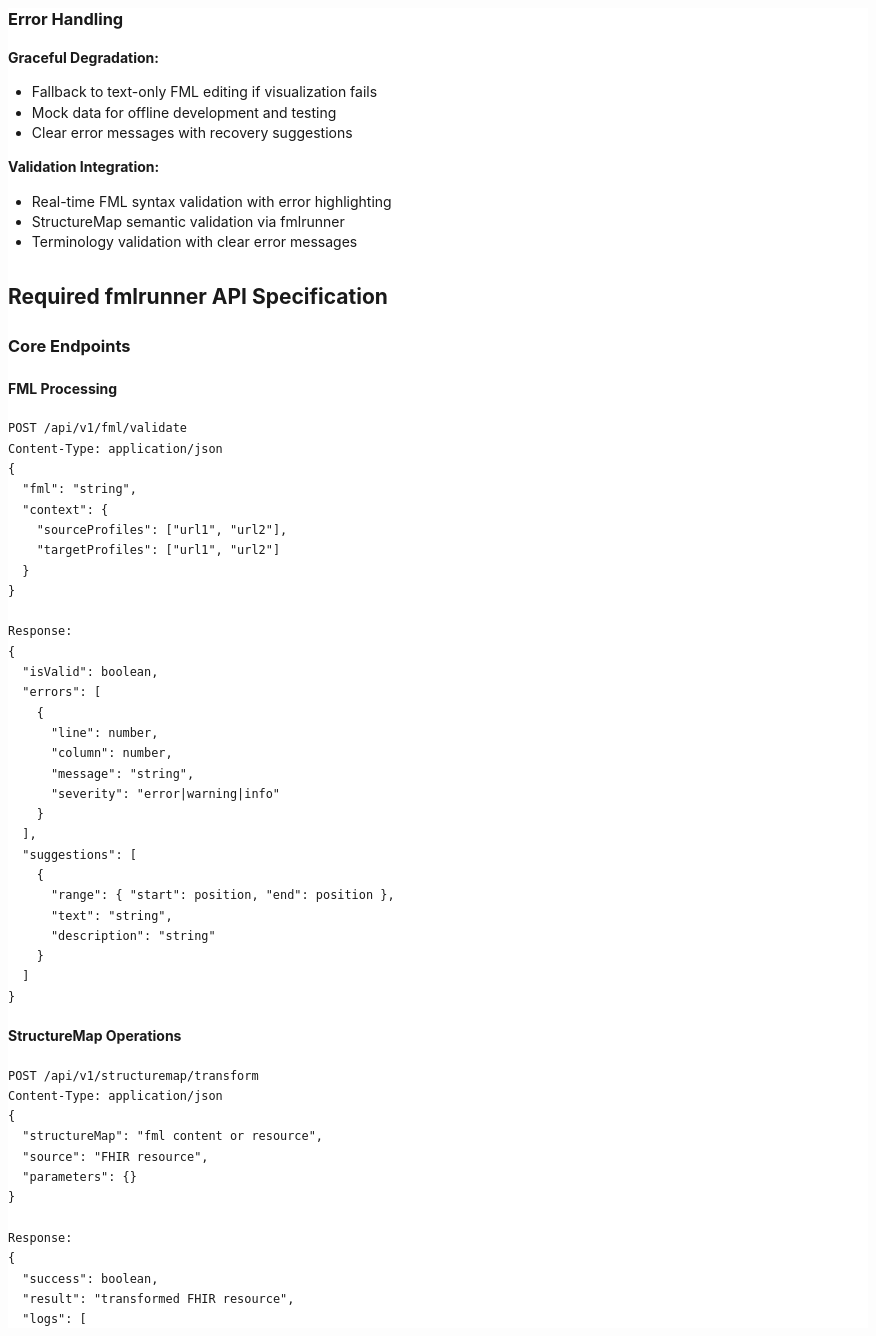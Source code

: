 ### Error Handling

**Graceful Degradation:**
- Fallback to text-only FML editing if visualization fails
- Mock data for offline development and testing
- Clear error messages with recovery suggestions

**Validation Integration:**
- Real-time FML syntax validation with error highlighting
- StructureMap semantic validation via fmlrunner
- Terminology validation with clear error messages

## Required fmlrunner API Specification

### Core Endpoints

#### FML Processing
```
POST /api/v1/fml/validate
Content-Type: application/json
{
  "fml": "string",
  "context": {
    "sourceProfiles": ["url1", "url2"],
    "targetProfiles": ["url1", "url2"]
  }
}

Response:
{
  "isValid": boolean,
  "errors": [
    {
      "line": number,
      "column": number,
      "message": "string",
      "severity": "error|warning|info"
    }
  ],
  "suggestions": [
    {
      "range": { "start": position, "end": position },
      "text": "string",
      "description": "string"
    }
  ]
}
```

#### StructureMap Operations
```
POST /api/v1/structuremap/transform
Content-Type: application/json
{
  "structureMap": "fml content or resource",
  "source": "FHIR resource",
  "parameters": {}
}

Response:
{
  "success": boolean,
  "result": "transformed FHIR resource",
  "logs": [
```